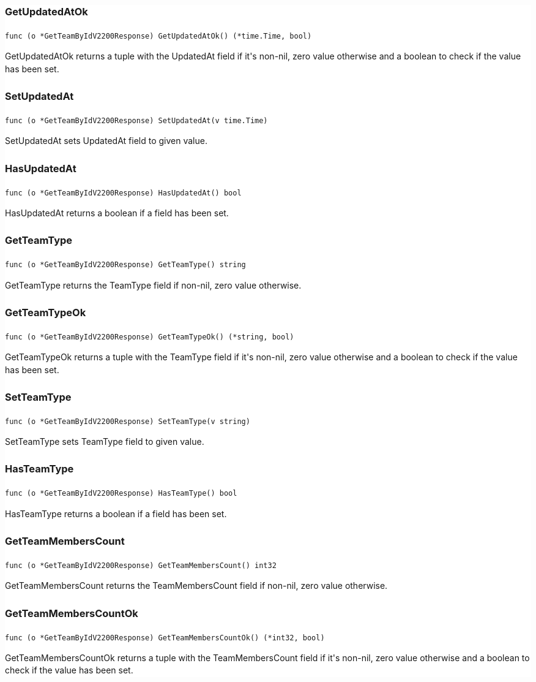 ### GetUpdatedAtOk

`func (o *GetTeamByIdV2200Response) GetUpdatedAtOk() (*time.Time, bool)`

GetUpdatedAtOk returns a tuple with the UpdatedAt field if it's non-nil, zero value otherwise
and a boolean to check if the value has been set.

### SetUpdatedAt

`func (o *GetTeamByIdV2200Response) SetUpdatedAt(v time.Time)`

SetUpdatedAt sets UpdatedAt field to given value.

### HasUpdatedAt

`func (o *GetTeamByIdV2200Response) HasUpdatedAt() bool`

HasUpdatedAt returns a boolean if a field has been set.

### GetTeamType

`func (o *GetTeamByIdV2200Response) GetTeamType() string`

GetTeamType returns the TeamType field if non-nil, zero value otherwise.

### GetTeamTypeOk

`func (o *GetTeamByIdV2200Response) GetTeamTypeOk() (*string, bool)`

GetTeamTypeOk returns a tuple with the TeamType field if it's non-nil, zero value otherwise
and a boolean to check if the value has been set.

### SetTeamType

`func (o *GetTeamByIdV2200Response) SetTeamType(v string)`

SetTeamType sets TeamType field to given value.

### HasTeamType

`func (o *GetTeamByIdV2200Response) HasTeamType() bool`

HasTeamType returns a boolean if a field has been set.

### GetTeamMembersCount

`func (o *GetTeamByIdV2200Response) GetTeamMembersCount() int32`

GetTeamMembersCount returns the TeamMembersCount field if non-nil, zero value otherwise.

### GetTeamMembersCountOk

`func (o *GetTeamByIdV2200Response) GetTeamMembersCountOk() (*int32, bool)`

GetTeamMembersCountOk returns a tuple with the TeamMembersCount field if it's non-nil, zero value otherwise
and a boolean to check if the value has been set.
